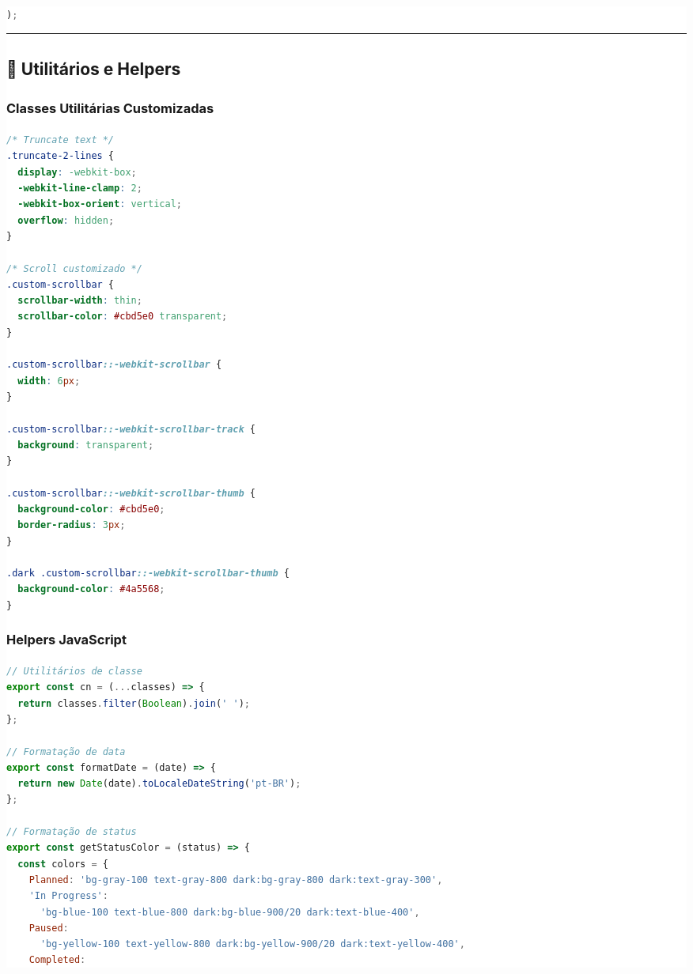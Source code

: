 ```jsx
);
```

---

## 🎨 **Utilitários e Helpers**

### **Classes Utilitárias Customizadas**

```css
/* Truncate text */
.truncate-2-lines {
  display: -webkit-box;
  -webkit-line-clamp: 2;
  -webkit-box-orient: vertical;
  overflow: hidden;
}

/* Scroll customizado */
.custom-scrollbar {
  scrollbar-width: thin;
  scrollbar-color: #cbd5e0 transparent;
}

.custom-scrollbar::-webkit-scrollbar {
  width: 6px;
}

.custom-scrollbar::-webkit-scrollbar-track {
  background: transparent;
}

.custom-scrollbar::-webkit-scrollbar-thumb {
  background-color: #cbd5e0;
  border-radius: 3px;
}

.dark .custom-scrollbar::-webkit-scrollbar-thumb {
  background-color: #4a5568;
}
```

### **Helpers JavaScript**

```javascript
// Utilitários de classe
export const cn = (...classes) => {
  return classes.filter(Boolean).join(' ');
};

// Formatação de data
export const formatDate = (date) => {
  return new Date(date).toLocaleDateString('pt-BR');
};

// Formatação de status
export const getStatusColor = (status) => {
  const colors = {
    Planned: 'bg-gray-100 text-gray-800 dark:bg-gray-800 dark:text-gray-300',
    'In Progress':
      'bg-blue-100 text-blue-800 dark:bg-blue-900/20 dark:text-blue-400',
    Paused:
      'bg-yellow-100 text-yellow-800 dark:bg-yellow-900/20 dark:text-yellow-400',
    Completed:
```